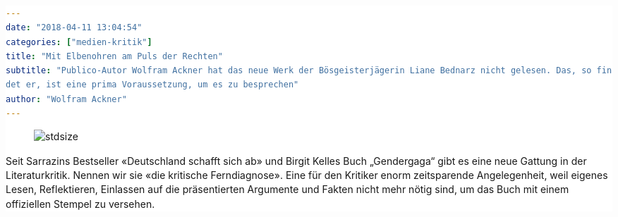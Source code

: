 ```yaml
---
date: "2018-04-11 13:04:54"
categories: ["medien-kritik"]
title: "Mit Elbenohren am Puls der Rechten"
subtitle: "Publico-Autor Wolfram Ackner hat das neue Werk der Bösgeisterjägerin Liane Bednarz nicht gelesen. Das, so findet er, ist eine prima Voraussetzung, um es zu besprechen"
author: "Wolfram Ackner"
---
```



<figure>
<img src="https://www.publicomag.com/wp-content/uploads/2018/04/Mit-Elbenohren-am-Puls-der-Rechten.jpg" alt=stdsize>
</figure>

<p class>
Seit Sarrazins Bestseller «Deutschland schafft sich ab» und Birgit Kelles Buch „Gendergaga“ gibt es eine neue Gattung in der Literaturkritik. Nennen wir sie «die kritische Ferndiagnose». Eine für den Kritiker enorm zeitsparende Angelegenheit, weil eigenes Lesen, Reflektieren, Einlassen auf die präsentierten Argumente und Fakten nicht mehr nötig sind, um das Buch mit einem offiziellen Stempel zu versehen.<span class="apple-converted-space">
